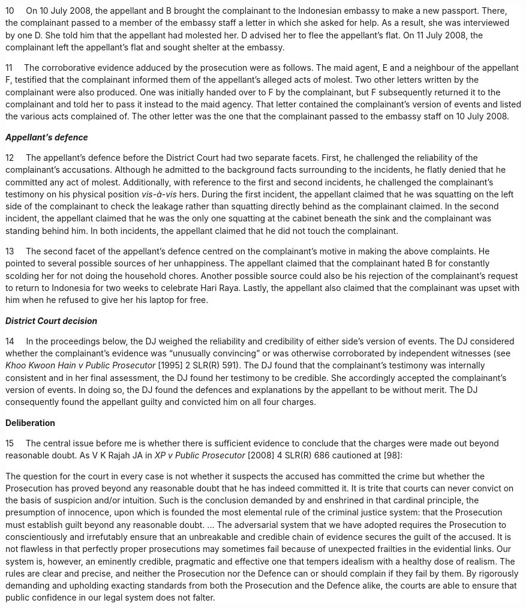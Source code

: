 10     On 10 July 2008, the appellant and B brought the complainant to the Indonesian embassy to make a new passport. There, the complainant passed to a member of the embassy staff a letter in which she asked for help. As a result, she was interviewed by one D. She told him that the appellant had molested her. D advised her to flee the appellant’s flat. On 11 July 2008, the complainant left the appellant’s flat and sought shelter at the embassy. 

11     The corroborative evidence adduced by the prosecution were as follows. The maid agent, E and a neighbour of the appellant F, testified that the complainant informed them of the appellant’s alleged acts of molest. Two other letters written by the complainant were also produced. One was initially handed over to F by the complainant, but F subsequently returned it to the complainant and told her to pass it instead to the maid agency. That letter contained the complainant’s version of events and listed the various acts complained of. The other letter was the one that the complainant passed to the embassy staff on 10 July 2008. 

**_Appellant’s defence_** 

12     The appellant’s defence before the District Court had two separate facets. First, he challenged the reliability of the complainant’s accusations. Although he admitted to the background facts surrounding to the incidents, he flatly denied that he committed any act of molest. Additionally, with reference to the first and second incidents, he challenged the complainant’s testimony on his physical position _vis-à-vis_ hers. During the first incident, the appellant claimed that he was squatting on the left side of the complainant to check the leakage rather than squatting directly behind as the complainant claimed. In the second incident, the appellant claimed that he was the only one squatting at the cabinet beneath the sink and the complainant was standing behind him. In both incidents, the appellant claimed that he did not touch the complainant. 

13     The second facet of the appellant’s defence centred on the complainant’s motive in making the above complaints. He pointed to several possible sources of her unhappiness. The appellant claimed that the complainant hated B for constantly scolding her for not doing the household chores. Another possible source could also be his rejection of the complainant’s request to return to Indonesia for two weeks to celebrate Hari Raya. Lastly, the appellant also claimed that the complainant was upset with him when he refused to give her his laptop for free. 

**_District Court decision_** 

14     In the proceedings below, the DJ weighed the reliability and credibility of either side’s version of events. The DJ considered whether the complainant’s evidence was “unusually convincing” or was otherwise corroborated by independent witnesses (see _Khoo Kwoon Hain v Public Prosecutor_ <span class="citation">[1995] 2 SLR(R) 591</span>). The DJ found that the complainant’s testimony was internally consistent and in her final assessment, the DJ found her testimony to be credible. She accordingly accepted the complainant’s version of events. In doing so, the DJ found the defences and explanations by the appellant to be without merit. The DJ consequently found the appellant guilty and convicted him on all four charges. 


**Deliberation** 

15     The central issue before me is whether there is sufficient evidence to conclude that the charges were made out beyond reasonable doubt. As V K Rajah JA in _XP v Public Prosecutor_ <span class="citation">[2008] 4 SLR(R) 686</span> cautioned at [98]: 

 The question for the court in every case is not whether it suspects the accused has committed the crime but whether the Prosecution has proved beyond any reasonable doubt that he has indeed committed it. It is trite that courts can never convict on the basis of suspicion and/or intuition. Such is the conclusion demanded by and enshrined in that cardinal principle, the presumption of innocence, upon which is founded the most elemental rule of the criminal justice system: that the Prosecution must establish guilt beyond any reasonable doubt. ... The adversarial system that we have adopted requires the Prosecution to conscientiously and irrefutably ensure that an unbreakable and credible chain of evidence secures the guilt of the accused. It is not flawless in that perfectly proper prosecutions may sometimes fail because of unexpected frailties in the evidential links. Our system is, however, an eminently credible, pragmatic and effective one that tempers idealism with a healthy dose of realism. The rules are clear and precise, and neither the Prosecution nor the Defence can or should complain if they fail by them. By rigorously demanding and upholding exacting standards from both the Prosecution and the Defence alike, the courts are able to ensure that public confidence in our legal system does not falter. 
